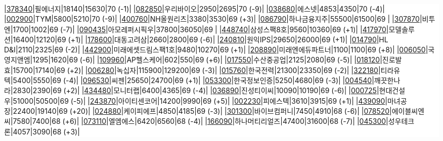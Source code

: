 |[378340](https://finance.daum.net/quotes/A378340)|필에너지|18140|15630|70 (-1)|
|[082850](https://finance.daum.net/quotes/A082850)|우리바이오|2950|2695|70 (-9)|
|[038680](https://finance.daum.net/quotes/A038680)|에스넷|4853|4350|70 (-4)|
|[002900](https://finance.daum.net/quotes/A002900)|TYM|5800|5210|70 (-9)|
|[400760](https://finance.daum.net/quotes/A400760)|NH올원리츠|3380|3530|69 (+3)|
|[086790](https://finance.daum.net/quotes/A086790)|하나금융지주|55500|61500|69 |
|[307870](https://finance.daum.net/quotes/A307870)|비투엔|1700|1002|69 (-7)|
|[090435](https://finance.daum.net/quotes/A090435)|아모레퍼시픽우|37800|36050|69 |
|[448740](https://finance.daum.net/quotes/A448740)|삼성스팩8호|9560|10360|69 (+1)|
|[417970](https://finance.daum.net/quotes/A417970)|모델솔루션|16400|12120|69 (+1)|
|[178600](https://finance.daum.net/quotes/A178600)|대동고려삼|2660|2800|69 (-6)|
|[240810](https://finance.daum.net/quotes/A240810)|원익IPS|29650|26000|69 (+1)|
|[014790](https://finance.daum.net/quotes/A014790)|HL D&I|2110|2325|69 (-2)|
|[442900](https://finance.daum.net/quotes/A442900)|미래에셋드림스팩1호|9480|10270|69 (+1)|
|[208890](https://finance.daum.net/quotes/A208890)|미래엔에듀파트너|1100|1100|69 (+8)|
|[006050](https://finance.daum.net/quotes/A006050)|국영지앤엠|1295|1620|69 (-6)|
|[109960](https://finance.daum.net/quotes/A109960)|AP헬스케어|602|550|69 (+6)|
|[017550](https://finance.daum.net/quotes/A017550)|수산중공업|2125|2080|69 (-5)|
|[018120](https://finance.daum.net/quotes/A018120)|진로발효|15700|17140|69 (+2)|
|[006280](https://finance.daum.net/quotes/A006280)|녹십자|115900|129200|69 (-3)|
|[015760](https://finance.daum.net/quotes/A015760)|한국전력|21300|23350|69 (-2)|
|[322180](https://finance.daum.net/quotes/A322180)|티라유텍|5400|5550|69 (-4)|
|[096530](https://finance.daum.net/quotes/A096530)|씨젠|25650|24700|69 (+1)|
|[053300](https://finance.daum.net/quotes/A053300)|한국정보인증|5250|4680|69 (-3)|
|[004540](https://finance.daum.net/quotes/A004540)|깨끗한나라|2830|2390|69 (+2)|
|[434480](https://finance.daum.net/quotes/A434480)|모니터랩|6400|4365|69 (-4)|
|[036890](https://finance.daum.net/quotes/A036890)|진성티이씨|10090|10190|69 (-6)|
|[000725](https://finance.daum.net/quotes/A000725)|현대건설우|51000|50500|69 (-5)|
|[243870](https://finance.daum.net/quotes/A243870)|아이티센코어|14200|9990|69 (+5)|
|[002230](https://finance.daum.net/quotes/A002230)|피에스텍|3610|3915|69 (+1)|
|[439090](https://finance.daum.net/quotes/A439090)|마녀공장|22400|19140|69 (+20)|
|[024880](https://finance.daum.net/quotes/A024880)|케이피에프|4850|4185|69 (-3)|
|[301300](https://finance.daum.net/quotes/A301300)|바이브컴퍼니|7450|4910|68 (-6)|
|[078520](https://finance.daum.net/quotes/A078520)|에이블씨엔씨|7580|7400|68 (+6)|
|[073110](https://finance.daum.net/quotes/A073110)|엘엠에스|6420|6560|68 (-4)|
|[166090](https://finance.daum.net/quotes/A166090)|하나머티리얼즈|47400|31600|68 (-7)|
|[045300](https://finance.daum.net/quotes/A045300)|성우테크론|4057|3090|68 (+3)|